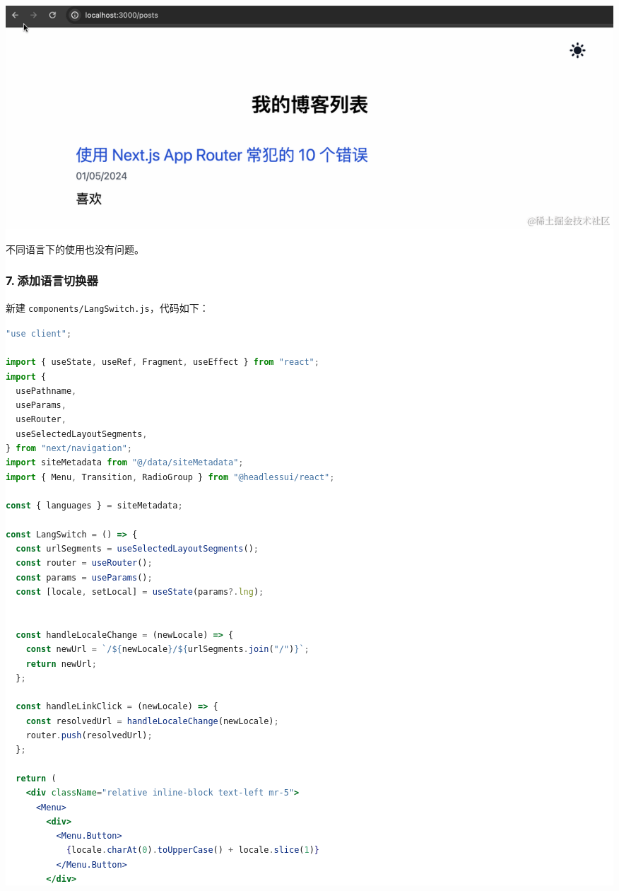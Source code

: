 ![11.gif](./images/556b929fcdab46919d641c7de94fdc54~tplv-k3u1fbpfcp-jj-mark:0:0:0:0:q75.image.png)

不同语言下的使用也没有问题。

### 7. 添加语言切换器

新建 `components/LangSwitch.js`，代码如下：

```jsx
"use client";

import { useState, useRef, Fragment, useEffect } from "react";
import {
  usePathname,
  useParams,
  useRouter,
  useSelectedLayoutSegments,
} from "next/navigation";
import siteMetadata from "@/data/siteMetadata";
import { Menu, Transition, RadioGroup } from "@headlessui/react";

const { languages } = siteMetadata;

const LangSwitch = () => {
  const urlSegments = useSelectedLayoutSegments();
  const router = useRouter();
  const params = useParams();
  const [locale, setLocal] = useState(params?.lng);


  const handleLocaleChange = (newLocale) => {
    const newUrl = `/${newLocale}/${urlSegments.join("/")}`;
    return newUrl;
  };

  const handleLinkClick = (newLocale) => {
    const resolvedUrl = handleLocaleChange(newLocale);
    router.push(resolvedUrl);
  };

  return (
    <div className="relative inline-block text-left mr-5">
      <Menu>
        <div>
          <Menu.Button>
            {locale.charAt(0).toUpperCase() + locale.slice(1)}
          </Menu.Button>
        </div>
```